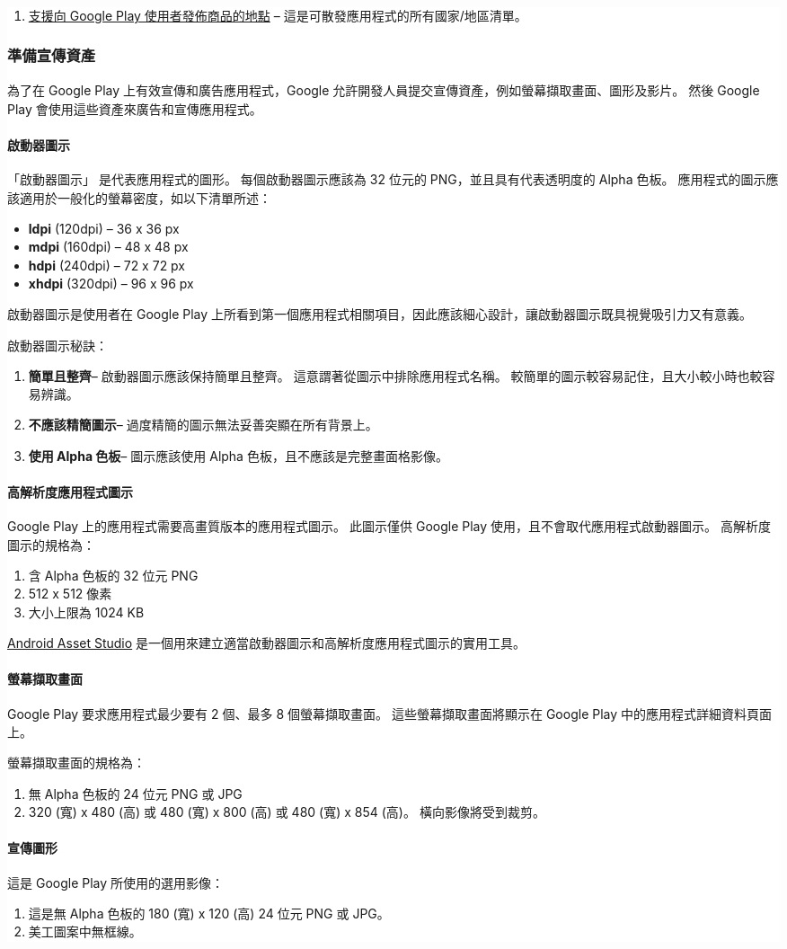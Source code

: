 1. [支援向 Google Play 使用者發佈商品的地點](https://support.google.com/googleplay/android-developer/bin/answer.py?hl=en&amp;answer=138294) &ndash; 這是可散發應用程式的所有國家/地區清單。



### <a name="preparing-promotional-assets"></a>準備宣傳資產

為了在 Google Play 上有效宣傳和廣告應用程式，Google 允許開發人員提交宣傳資產，例如螢幕擷取畫面、圖形及影片。 然後 Google Play 會使用這些資產來廣告和宣傳應用程式。



#### <a name="launcher-icons"></a>啟動器圖示

「啟動器圖示」  是代表應用程式的圖形。 每個啟動器圖示應該為 32 位元的 PNG，並且具有代表透明度的 Alpha 色板。 應用程式的圖示應該適用於一般化的螢幕密度，如以下清單所述：

- **ldpi** (120dpi) &ndash; 36 x 36 px
- **mdpi** (160dpi) &ndash; 48 x 48 px
- **hdpi** (240dpi) &ndash; 72 x 72 px
- **xhdpi** (320dpi) &ndash; 96 x 96 px


啟動器圖示是使用者在 Google Play 上所看到第一個應用程式相關項目，因此應該細心設計，讓啟動器圖示既具視覺吸引力又有意義。

啟動器圖示秘訣：

1. **簡單且整齊**&ndash; 啟動器圖示應該保持簡單且整齊。 這意謂著從圖示中排除應用程式名稱。 較簡單的圖示較容易記住，且大小較小時也較容易辨識。

1. **不應該精簡圖示**&ndash; 過度精簡的圖示無法妥善突顯在所有背景上。

1. **使用 Alpha 色板**&ndash; 圖示應該使用 Alpha 色板，且不應該是完整畫面格影像。



#### <a name="high-resolution-application-icons"></a>高解析度應用程式圖示

Google Play 上的應用程式需要高畫質版本的應用程式圖示。 此圖示僅供 Google Play 使用，且不會取代應用程式啟動器圖示。 高解析度圖示的規格為：

1. 含 Alpha 色板的 32 位元 PNG
1. 512 x 512 像素
1. 大小上限為 1024 KB

[Android Asset Studio](https://romannurik.github.io/AndroidAssetStudio/) 是一個用來建立適當啟動器圖示和高解析度應用程式圖示的實用工具。



#### <a name="screen-shots"></a>螢幕擷取畫面

Google Play 要求應用程式最少要有 2 個、最多 8 個螢幕擷取畫面。 這些螢幕擷取畫面將顯示在 Google Play 中的應用程式詳細資料頁面上。

螢幕擷取畫面的規格為：

1. 無 Alpha 色板的 24 位元 PNG 或 JPG
1. 320 (寬) x 480 (高) 或 480 (寬) x 800 (高) 或 480 (寬) x 854 (高)。 橫向影像將受到裁剪。



#### <a name="promotional-graphic"></a>宣傳圖形

這是 Google Play 所使用的選用影像：

1. 這是無 Alpha 色板的 180 (寬) x 120 (高) 24 位元 PNG 或 JPG。
1. 美工圖案中無框線。
